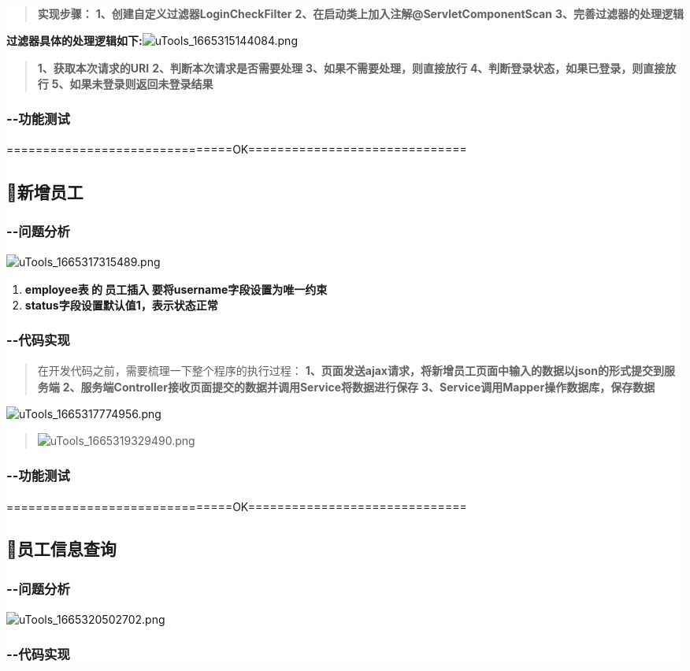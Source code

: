 > **实现步骤：**
> **1、创建自定义过滤器LoginCheckFilter**
> **2、在启动类上加入注解@ServletComponentScan**
> **3、完善过滤器的处理逻辑**

**过滤器具体的处理逻辑如下:**![uTools_1665315144084.png](https://xingqiu-tuchuang-1256524210.cos.ap-shanghai.myqcloud.com/2855/1665315157652-a223e309-1987-4d49-b00e-ae4d6daf7222.png)

> **1、获取本次请求的URI**
> **2、判断本次请求是否需要处理**
> **3、如果不需要处理，则直接放行**
> **4、判断登录状态，如果已登录，则直接放行**
> **5、如果未登录则返回未登录结果**

### --功能测试

===============================OK==============================

## 🧡新增员工

### --问题分析

![uTools_1665317315489.png](https://xingqiu-tuchuang-1256524210.cos.ap-shanghai.myqcloud.com/2855/1665317329486-a559de67-1728-4d4c-9b42-528c2d40f4bf.png)

1. **employee表 的 员工插入 要将username字段设置为唯一约束**
2. **status字段设置默认值1，表示状态正常**

### --代码实现

> 在开发代码之前，需要梳理一下整个程序的执行过程：
> **1、页面发送ajax请求，将新增员工页面中输入的数据以json的形式提交到服务端**
> **2、服务端Controller接收页面提交的数据并调用Service将数据进行保存**
> **3、Service调用Mapper操作数据库，保存数据**

![uTools_1665317774956.png](https://xingqiu-tuchuang-1256524210.cos.ap-shanghai.myqcloud.com/2855/1665317790431-7e62c80d-e33e-456c-9b0c-3472c51b9a93.png)

> ![uTools_1665319329490.png](https://xingqiu-tuchuang-1256524210.cos.ap-shanghai.myqcloud.com/2855/1665319351380-80e32e2f-84ed-4467-8709-4e4a2bbea253.png)

### --功能测试

===============================OK==============================

## 🧡员工信息查询

### --问题分析

![uTools_1665320502702.png](https://xingqiu-tuchuang-1256524210.cos.ap-shanghai.myqcloud.com/2855/1665320517745-a63ca10e-801a-4d19-9255-9f77d163a733.png)

### --代码实现
